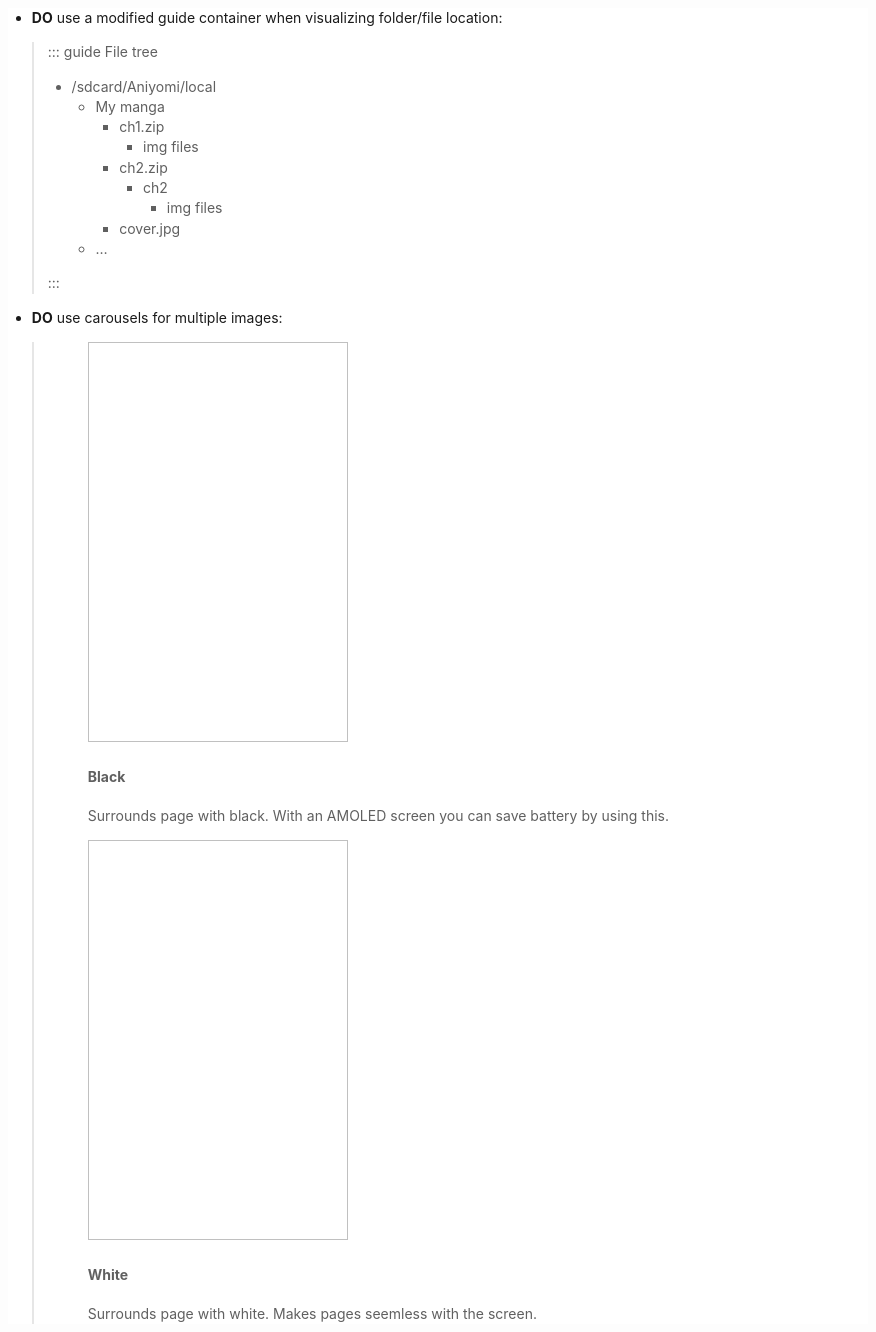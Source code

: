 - **DO** use a modified guide container when visualizing folder/file location:
>::: guide File tree
><ul class="file-tree">
>		<li>
>			/sdcard/Aniyomi/local
>			<ul>
>				<li>
>					My manga
>					<ul>
>						<li>
>							ch1.zip
>							<ul>
>								<li class="file">img files</li>
>							</ul>
>						</li>
>						<li>
>							ch2.zip
>							<ul>
>								<li>
>									ch2
>									<ul>
>										<li class="file">img files</li>
>									</ul>
>								</li>
>							</ul>
>						</li>
>						<li class="file">cover.jpg</li>
>					</ul>
>				</li>
>				<li>&hellip;</li>
>			</ul>
>		</li>
></ul>
>:::

- **DO** use carousels for multiple images:
> <Carousel name="carousel-background-color">
> <CarouselItem>
> <figure class="centered">
> 	<img height="400" intrinsicsize="208x500" width="260" :src="$withBase('/assets/guides_reader-background-black.png')">
> 	<h4>Black</h4>
> 	<p>Surrounds page with black. With an AMOLED screen you can save battery by using this.</p>
> </figure>
> </CarouselItem>
> <CarouselItem>
> <figure class="centered">
> 	<img height="400" intrinsicsize="208x500" width="260" :src="$withBase('/assets/guides_reader-background-white.png')">
> 	<h4>White</h4>
> 	<p>Surrounds page with white. Makes pages seemless with the screen.</p>
> </figure>
> </CarouselItem>
> </Carousel>
